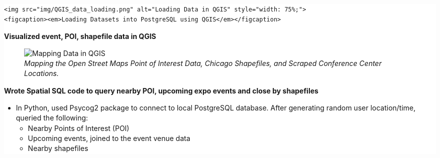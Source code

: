     <img src="img/QGIS_data_loading.png" alt="Loading Data in QGIS" style="width: 75%;">
    <figcaption><em>Loading Datasets into PostgreSQL using QGIS</em></figcaption>
</figure>

**Visualized event, POI, shapefile data in QGIS**

<figure>
    <img src="img/final_project/QGIS_mapped.png" alt="Mapping Data in QGIS" style="width: 75%;">
    <figcaption><em>Mapping the Open Street Maps Point of Interest Data, Chicago Shapefiles, and Scraped Conference Center Locations.</em></figcaption>
</figure>


**Wrote Spatial SQL code to query nearby POI, upcoming expo events and close by shapefiles**

- In Python, used Psycog2 package to connect to local PostgreSQL database. After generating random user location/time, queried the following:
	- Nearby Points of Interest (POI)
	- Upcoming events, joined to the event venue data
	- Nearby shapefiles 
        
<figure>